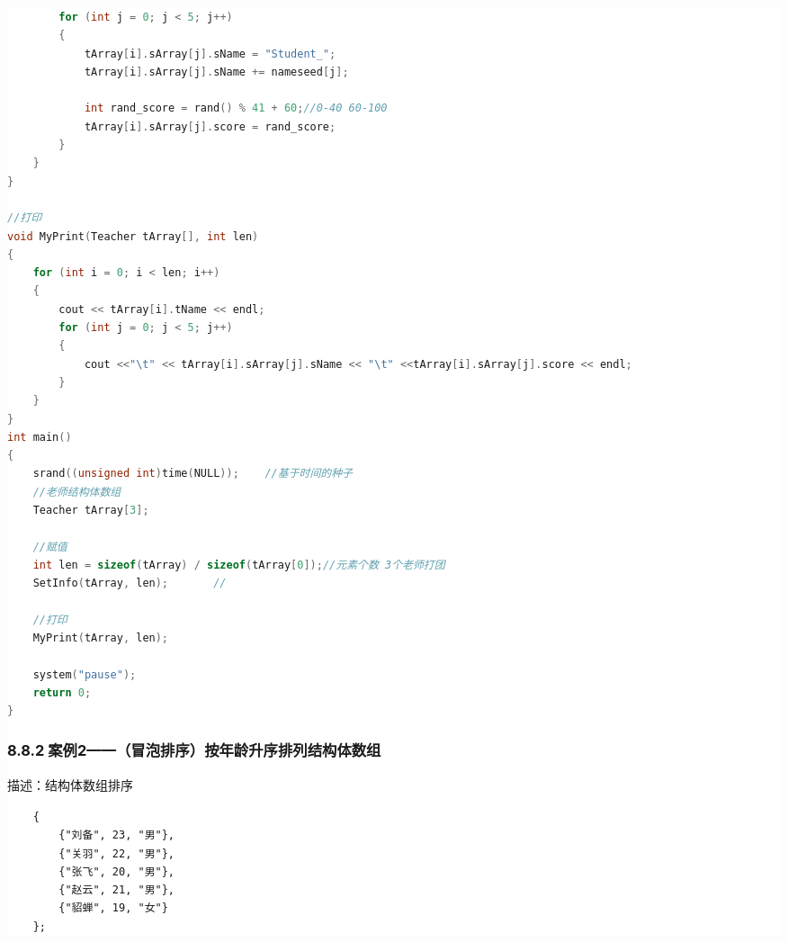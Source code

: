 ```c++
		for (int j = 0; j < 5; j++)
		{
			tArray[i].sArray[j].sName = "Student_";
			tArray[i].sArray[j].sName += nameseed[j];

			int rand_score = rand() % 41 + 60;//0-40 60-100
			tArray[i].sArray[j].score = rand_score;
		}
	}
}

//打印
void MyPrint(Teacher tArray[], int len)
{
	for (int i = 0; i < len; i++)
	{
		cout << tArray[i].tName << endl;
		for (int j = 0; j < 5; j++)
		{
			cout <<"\t" << tArray[i].sArray[j].sName << "\t" <<tArray[i].sArray[j].score << endl;
		}
	}
}
int main()
{
	srand((unsigned int)time(NULL));	//基于时间的种子
	//老师结构体数组
	Teacher tArray[3];

	//赋值
	int len = sizeof(tArray) / sizeof(tArray[0]);//元素个数	3个老师打团
	SetInfo(tArray, len);		//

	//打印
	MyPrint(tArray, len);

	system("pause");
	return 0;
}
```

### 8.8.2 案例2——（冒泡排序）按年龄升序排列结构体数组

描述：结构体数组排序

```
	{
		{"刘备", 23, "男"},
		{"关羽", 22, "男"},
		{"张飞", 20, "男"},
		{"赵云", 21, "男"},
		{"貂蝉", 19, "女"}
	};
```

